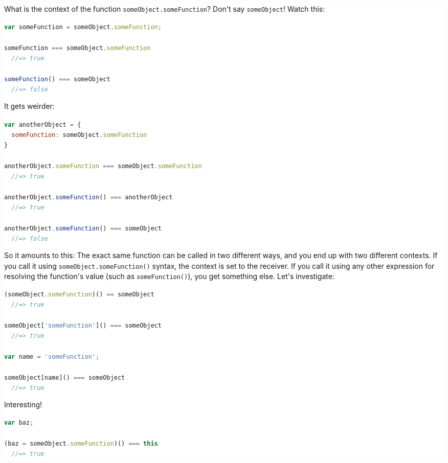 What is the context of the function `someObject.someFunction`? Don't say `someObject`! Watch this:

```javascript
var someFunction = someObject.someFunction;

someFunction === someObject.someFunction
  //=> true

someFunction() === someObject
  //=> false
```
      
It gets weirder:

```javascript
var anotherObject = {
  someFunction: someObject.someFunction
}

anotherObject.someFunction === someObject.someFunction
  //=> true
  
anotherObject.someFunction() === anotherObject
  //=> true
  
anotherObject.someFunction() === someObject
  //=> false
```
      
So it amounts to this: The exact same function can be called in two different ways, and you end up with two different contexts. If you call it using `someObject.someFunction()` syntax, the context is set to the receiver. If you call it using any other expression for resolving the function's value (such as `someFunction()`), you get something else. Let's investigate:

```javascript
(someObject.someFunction)() == someObject
  //=> true
  
someObject['someFunction']() === someObject
  //=> true
  
var name = 'someFunction';

someObject[name]() === someObject
  //=> true
```

Interesting!

```javascript
var baz;

(baz = someObject.someFunction)() === this
  //=> true
```
      